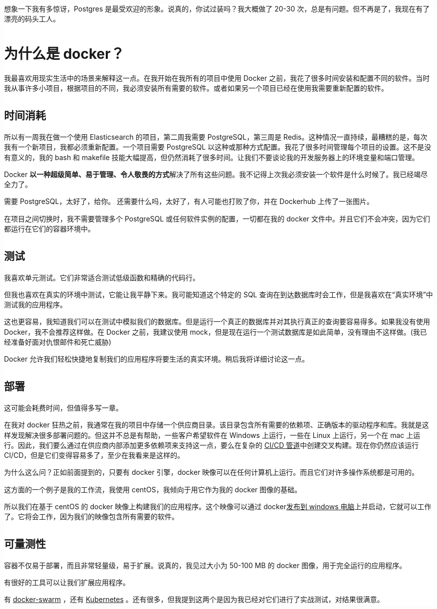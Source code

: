 想象一下我有多惊讶，Postgres 是最受欢迎的形象。说真的，你试过装吗？我大概做了 20-30 次，总是有问题。但不再是了，我现在有了漂亮的码头工人。

# 为什么是 docker？

我最喜欢用现实生活中的场景来解释这一点。在我开始在我所有的项目中使用 Docker 之前，我花了很多时间安装和配置不同的软件。当时我从事许多小项目，根据项目的不同，我必须安装所有需要的软件。或者如果另一个项目已经在使用我需要重新配置的软件。

## 时间消耗

所以有一周我在做一个使用 Elasticsearch 的项目，第二周我需要 PostgreSQL，第三周是 Redis。这种情况一直持续，最糟糕的是，每次我有一个新项目，我都必须重新配置。一个项目需要 PostgreSQL 以这种或那种方式配置。我花了很多时间管理每个项目的设置。这不是没有意义的，我的 bash 和 makefile 技能大幅提高，但仍然消耗了很多时间。让我们不要谈论我的开发服务器上的环境变量和端口管理。

Docker **以一种超级简单、易于管理、令人敬畏的方式**解决了所有这些问题。我不记得上次我必须安装一个软件是什么时候了。我已经竭尽全力了。

需要 PostgreSQL，太好了，给你。
还需要什么吗，太好了，有人可能也打败了你，并在 Dockerhub 上传了一张图片。

在项目之间切换时，我不需要管理多个 PostgreSQL 或任何软件实例的配置，一切都在我的 docker 文件中。并且它们不会冲突，因为它们都运行在它们的容器环境中。

## 测试

我喜欢单元测试。它们非常适合测试低级函数和精确的代码行。

但我也喜欢在真实的环境中测试，它能让我平静下来。我可能知道这个特定的 SQL 查询在到达数据库时会工作，但是我喜欢在“真实环境”中测试我的应用程序。

这也更容易，我知道我们可以在测试中模拟我们的数据库。但是运行一个真正的数据库并对其执行真正的查询要容易得多。如果我没有使用 Docker，我不会推荐这样做。在 Docker 之前，我建议使用 mock，但是现在运行一个测试数据库是如此简单，没有理由不这样做。(我已经准备好面对仇恨邮件和死亡威胁)

Docker 允许我们轻松快捷地复制我们的应用程序将要生活的真实环境。稍后我将详细讨论这一点。

## 部署

这可能会耗费时间，但值得多写一章。

在我对 docker 狂热之前，我通常在我的项目中存储一个供应商目录。该目录包含所有需要的依赖项、正确版本的驱动程序和库。我就是这样发现解决很多部署问题的。但这并不总是有帮助，一些客户希望软件在 Windows 上运行，一些在 Linux 上运行，另一个在 mac 上运行。因此，我们要么通过在供应商内部添加更多依赖项来支持这一点，要么在复杂的 [CI/CD 管道](https://semaphoreci.com/blog/cicd-pipeline)中创建交叉构建。现在你仍然应该运行 CI/CD，但是它们变得容易多了，至少在我看来是这样的。

为什么这么问？正如前面提到的，只要有 docker 引擎，docker 映像可以在任何计算机上运行。而且它们对许多操作系统都是可用的。

这方面的一个例子是我的工作流，我使用 centOS，我倾向于用它作为我的 docker 图像的基础。

所以我们在基于 centOS 的 docker 映像上构建我们的应用程序。这个映像可以通过 docker[发布到 windows 电脑](https://www.docker.com/blog/preview-linux-containers-on-windows/)上并启动，它就可以工作了。它将会工作，因为我们的映像包含所有需要的软件。

## 可量测性

容器不仅易于部署，而且非常轻量级，易于扩展。说真的，我见过大小为 50-100 MB 的 docker 图像，用于完全运行的应用程序。

有很好的工具可以让我们扩展应用程序。

有 [docker-swarm](https://docs.docker.com/engine/swarm/swarm-tutorial/scale-service/) ，还有 [Kubernetes](https://kubernetes.io) 。还有很多，但我提到这两个是因为我已经对它们进行了实战测试，对结果很满意。
